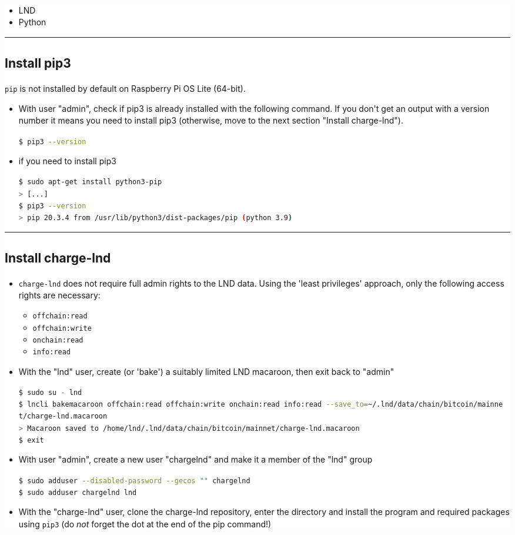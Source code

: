 * LND
* Python

---

## Install pip3

`pip` is not installed by default on Raspberry Pi OS Lite (64-bit).

* With user "admin", check if pip3 is already installed with the following command. If you don't get an output with a version number it means you need to install pip3 (otherwise, move to the next section "Install charge-lnd").
  
  ```sh
  $ pip3 --version
  ```

* if you need to install pip3

  ```sh
  $ sudo apt-get install python3-pip
  > [...]
  $ pip3 --version
  > pip 20.3.4 from /usr/lib/python3/dist-packages/pip (python 3.9)
  ```

---

## Install charge-lnd

* `charge-lnd` does not require full admin rights to the LND data. Using the 'least privileges' approach, only the following access rights are necessary:
  * `offchain:read`
  * `offchain:write`
  * `onchain:read`
  * `info:read`

* With the "lnd" user, create (or 'bake') a suitably limited LND macaroon, then exit back to "admin"
 
  ```sh
  $ sudo su - lnd
  $ lncli bakemacaroon offchain:read offchain:write onchain:read info:read --save_to=~/.lnd/data/chain/bitcoin/mainnet/charge-lnd.macaroon
  > Macaroon saved to /home/lnd/.lnd/data/chain/bitcoin/mainnet/charge-lnd.macaroon
  $ exit
  ```
  
* With user "admin", create a new user "chargelnd" and make it a member of the "lnd" group

  ```sh
  $ sudo adduser --disabled-password --gecos "" chargelnd
  $ sudo adduser chargelnd lnd
  ```
  
* With the "charge-lnd" user, clone the charge-lnd repository, enter the directory and install the program and required packages using `pip3` (do _not_ forget the dot at the end of the pip command!)
